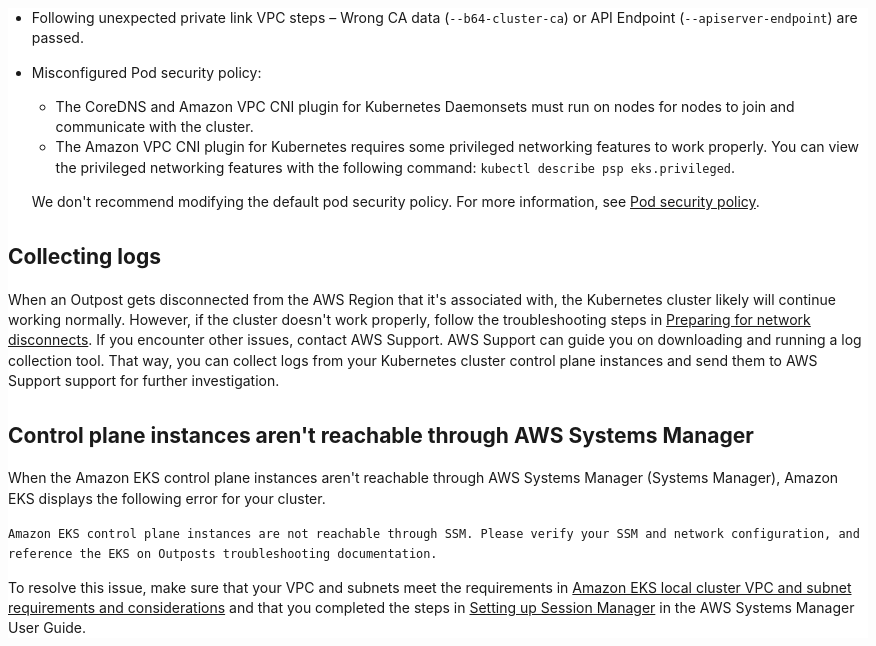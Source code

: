 + Following unexpected private link VPC steps – Wrong CA data \(`--b64-cluster-ca`\) or API Endpoint \(`--apiserver-endpoint`\) are passed\.
+ Misconfigured Pod security policy:
  + The CoreDNS and Amazon VPC CNI plugin for Kubernetes Daemonsets must run on nodes for nodes to join and communicate with the cluster\.
  + The Amazon VPC CNI plugin for Kubernetes requires some privileged networking features to work properly\. You can view the privileged networking features with the following command: `kubectl describe psp eks.privileged`\.

  We don't recommend modifying the default pod security policy\. For more information, see [Pod security policy](pod-security-policy.md)\.

## Collecting logs<a name="outposts-troubleshooting-collecting-logs"></a>

When an Outpost gets disconnected from the AWS Region that it's associated with, the Kubernetes cluster likely will continue working normally\. However, if the cluster doesn't work properly, follow the troubleshooting steps in [Preparing for network disconnects](eks-outposts-network-disconnects.md)\. If you encounter other issues, contact AWS Support\. AWS Support can guide you on downloading and running a log collection tool\. That way, you can collect logs from your Kubernetes cluster control plane instances and send them to AWS Support support for further investigation\.

## Control plane instances aren't reachable through AWS Systems Manager<a name="outposts-troubleshooting-control-plane-instances-ssm"></a>

When the Amazon EKS control plane instances aren't reachable through AWS Systems Manager \(Systems Manager\), Amazon EKS displays the following error for your cluster\.

```
Amazon EKS control plane instances are not reachable through SSM. Please verify your SSM and network configuration, and reference the EKS on Outposts troubleshooting documentation.
```

To resolve this issue, make sure that your VPC and subnets meet the requirements in [Amazon EKS local cluster VPC and subnet requirements and considerations](eks-outposts-vpc-subnet-requirements.md) and that you completed the steps in [Setting up Session Manager](https://docs.aws.amazon.com/systems-manager/latest/userguide/session-manager-getting-started.html) in the AWS Systems Manager User Guide\. 